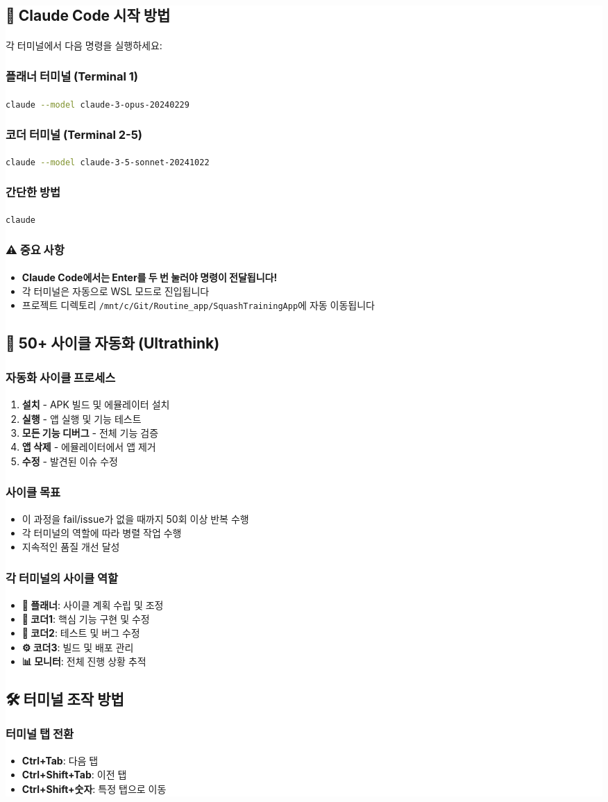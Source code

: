 ## 🎯 Claude Code 시작 방법

각 터미널에서 다음 명령을 실행하세요:

### 플래너 터미널 (Terminal 1)
```bash
claude --model claude-3-opus-20240229
```

### 코더 터미널 (Terminal 2-5)
```bash
claude --model claude-3-5-sonnet-20241022
```

### 간단한 방법
```bash
claude
```

### ⚠️ 중요 사항
- **Claude Code에서는 Enter를 두 번 눌러야 명령이 전달됩니다!**
- 각 터미널은 자동으로 WSL 모드로 진입됩니다
- 프로젝트 디렉토리 `/mnt/c/Git/Routine_app/SquashTrainingApp`에 자동 이동됩니다

## 🔄 50+ 사이클 자동화 (Ultrathink)

### 자동화 사이클 프로세스
1. **설치** - APK 빌드 및 에뮬레이터 설치
2. **실행** - 앱 실행 및 기능 테스트
3. **모든 기능 디버그** - 전체 기능 검증
4. **앱 삭제** - 에뮬레이터에서 앱 제거
5. **수정** - 발견된 이슈 수정

### 사이클 목표
- 이 과정을 fail/issue가 없을 때까지 50회 이상 반복 수행
- 각 터미널의 역할에 따라 병렬 작업 수행
- 지속적인 품질 개선 달성

### 각 터미널의 사이클 역할
- **🧠 플래너**: 사이클 계획 수립 및 조정
- **🔨 코더1**: 핵심 기능 구현 및 수정
- **🔧 코더2**: 테스트 및 버그 수정
- **⚙️ 코더3**: 빌드 및 배포 관리
- **📊 모니터**: 전체 진행 상황 추적

## 🛠️ 터미널 조작 방법

### 터미널 탭 전환
- **Ctrl+Tab**: 다음 탭
- **Ctrl+Shift+Tab**: 이전 탭
- **Ctrl+Shift+숫자**: 특정 탭으로 이동
